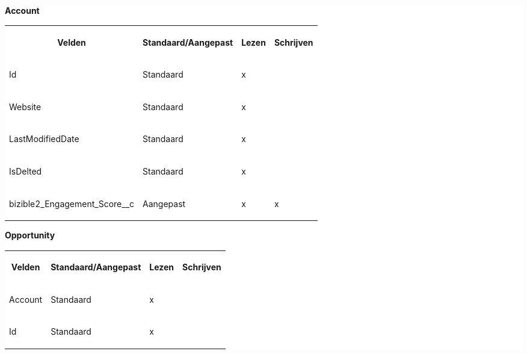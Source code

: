**Account**

<table> 
 <tbody> 
  <tr> 
   <th><p>Velden</p></th> 
   <th><p>Standaard/Aangepast</p></th> 
   <th><p>Lezen</p></th> 
   <th><p>Schrijven</p></th> 
  </tr> 
  <tr> 
   <td><p>Id</p></td> 
   <td><p>Standaard</p></td> 
   <td><p>x</p></td> 
   <td> </td> 
  </tr> 
  <tr> 
   <td><p>Website</p></td> 
   <td><p>Standaard</p></td> 
   <td><p>x</p></td> 
   <td> </td> 
  </tr> 
  <tr> 
   <td><p>LastModifiedDate</p></td> 
   <td><p>Standaard</p></td> 
   <td><p>x</p></td> 
   <td> </td> 
  </tr> 
  <tr> 
   <td><p>IsDelted</p></td> 
   <td><p>Standaard</p></td> 
   <td><p>x</p></td> 
   <td> </td> 
  </tr> 
  <tr> 
   <td><p>bizible2_Engagement_Score__c</p></td> 
   <td><p>Aangepast</p></td> 
   <td><p>x</p></td> 
   <td><p>x </p></td> 
  </tr> 
 </tbody> 
</table>

**Opportunity**

<table> 
 <tbody> 
  <tr> 
   <th><p>Velden</p></th> 
   <th><p>Standaard/Aangepast</p></th> 
   <th><p>Lezen</p></th> 
   <th><p>Schrijven</p></th> 
  </tr> 
  <tr> 
   <td><p>Account</p></td> 
   <td><p>Standaard</p></td> 
   <td><p>x</p></td> 
   <td><br></td> 
  </tr> 
  <tr> 
   <td><p>Id</p></td> 
   <td><p>Standaard</p></td> 
   <td><p>x</p></td> 
   <td> </td> 
  </tr> 